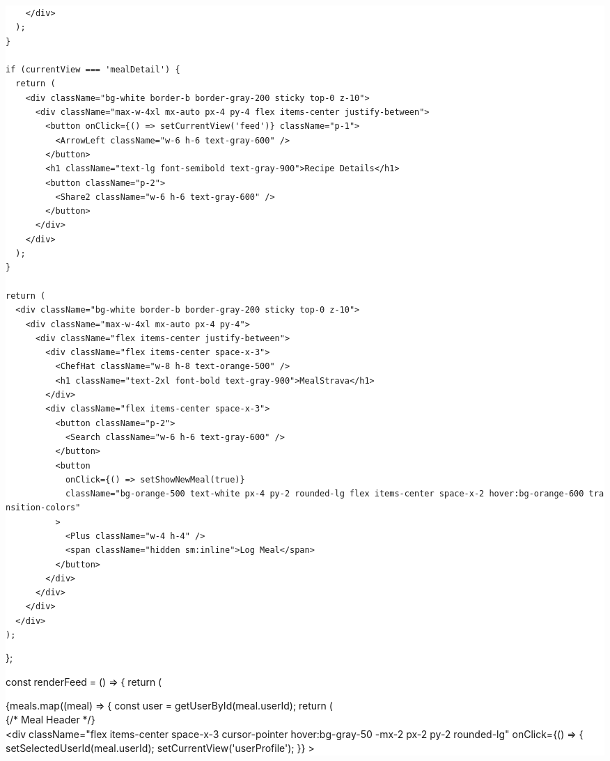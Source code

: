         </div>
      );
    }

    if (currentView === 'mealDetail') {
      return (
        <div className="bg-white border-b border-gray-200 sticky top-0 z-10">
          <div className="max-w-4xl mx-auto px-4 py-4 flex items-center justify-between">
            <button onClick={() => setCurrentView('feed')} className="p-1">
              <ArrowLeft className="w-6 h-6 text-gray-600" />
            </button>
            <h1 className="text-lg font-semibold text-gray-900">Recipe Details</h1>
            <button className="p-2">
              <Share2 className="w-6 h-6 text-gray-600" />
            </button>
          </div>
        </div>
      );
    }

    return (
      <div className="bg-white border-b border-gray-200 sticky top-0 z-10">
        <div className="max-w-4xl mx-auto px-4 py-4">
          <div className="flex items-center justify-between">
            <div className="flex items-center space-x-3">
              <ChefHat className="w-8 h-8 text-orange-500" />
              <h1 className="text-2xl font-bold text-gray-900">MealStrava</h1>
            </div>
            <div className="flex items-center space-x-3">
              <button className="p-2">
                <Search className="w-6 h-6 text-gray-600" />
              </button>
              <button
                onClick={() => setShowNewMeal(true)}
                className="bg-orange-500 text-white px-4 py-2 rounded-lg flex items-center space-x-2 hover:bg-orange-600 transition-colors"
              >
                <Plus className="w-4 h-4" />
                <span className="hidden sm:inline">Log Meal</span>
              </button>
            </div>
          </div>
        </div>
      </div>
    );
  };

  const renderFeed = () => {
    return (
      <div className="space-y-6">
        {meals.map((meal) => {
          const user = getUserById(meal.userId);
          return (
            <div key={meal.id} className="bg-white rounded-xl shadow-sm border border-gray-200 overflow-hidden">
              {/* Meal Header */}
              <div className="p-4 border-b border-gray-100">
                <div className="flex items-center justify-between">
                  <div 
                    className="flex items-center space-x-3 cursor-pointer hover:bg-gray-50 -mx-2 px-2 py-2 rounded-lg"
                    onClick={() => {
                      setSelectedUserId(meal.userId);
                      setCurrentView('userProfile');
                    }}
                  >